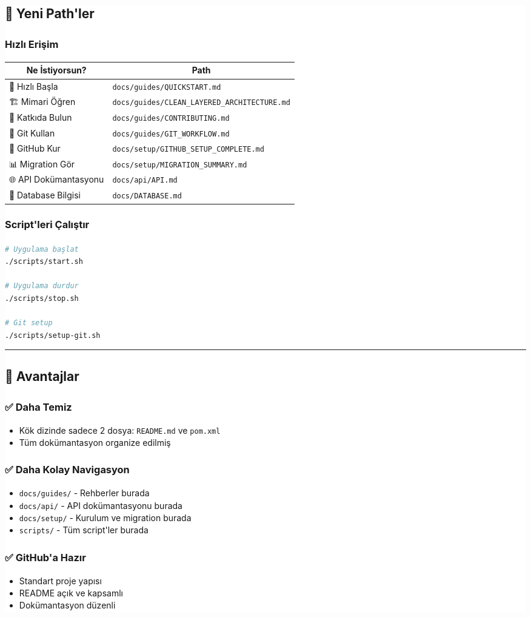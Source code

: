## 📖 Yeni Path'ler

### Hızlı Erişim

| Ne İstiyorsun? | Path |
|----------------|------|
| 🚀 Hızlı Başla | `docs/guides/QUICKSTART.md` |
| 🏗️ Mimari Öğren | `docs/guides/CLEAN_LAYERED_ARCHITECTURE.md` |
| 🤝 Katkıda Bulun | `docs/guides/CONTRIBUTING.md` |
| 🌿 Git Kullan | `docs/guides/GIT_WORKFLOW.md` |
| 🔧 GitHub Kur | `docs/setup/GITHUB_SETUP_COMPLETE.md` |
| 📊 Migration Gör | `docs/setup/MIGRATION_SUMMARY.md` |
| 🌐 API Dokümantasyonu | `docs/api/API.md` |
| 💾 Database Bilgisi | `docs/DATABASE.md` |

### Script'leri Çalıştır

```bash
# Uygulama başlat
./scripts/start.sh

# Uygulama durdur
./scripts/stop.sh

# Git setup
./scripts/setup-git.sh
```

---

## 🎨 Avantajlar

### ✅ Daha Temiz
- Kök dizinde sadece 2 dosya: `README.md` ve `pom.xml`
- Tüm dokümantasyon organize edilmiş

### ✅ Daha Kolay Navigasyon
- `docs/guides/` - Rehberler burada
- `docs/api/` - API dokümantasyonu burada
- `docs/setup/` - Kurulum ve migration burada
- `scripts/` - Tüm script'ler burada

### ✅ GitHub'a Hazır
- Standart proje yapısı
- README açık ve kapsamlı
- Dokümantasyon düzenli
